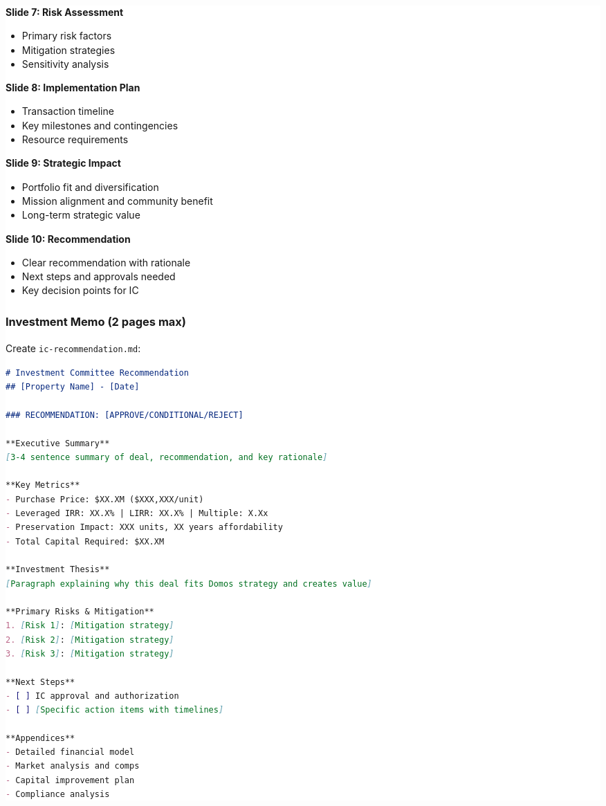 **Slide 7: Risk Assessment**
- Primary risk factors
- Mitigation strategies
- Sensitivity analysis

**Slide 8: Implementation Plan**
- Transaction timeline
- Key milestones and contingencies
- Resource requirements

**Slide 9: Strategic Impact**
- Portfolio fit and diversification
- Mission alignment and community benefit
- Long-term strategic value

**Slide 10: Recommendation**
- Clear recommendation with rationale
- Next steps and approvals needed
- Key decision points for IC

### Investment Memo (2 pages max)

Create `ic-recommendation.md`:

```markdown
# Investment Committee Recommendation
## [Property Name] - [Date]

### RECOMMENDATION: [APPROVE/CONDITIONAL/REJECT]

**Executive Summary**
[3-4 sentence summary of deal, recommendation, and key rationale]

**Key Metrics**
- Purchase Price: $XX.XM ($XXX,XXX/unit)
- Leveraged IRR: XX.X% | LIRR: XX.X% | Multiple: X.Xx
- Preservation Impact: XXX units, XX years affordability
- Total Capital Required: $XX.XM

**Investment Thesis**
[Paragraph explaining why this deal fits Domos strategy and creates value]

**Primary Risks & Mitigation**
1. [Risk 1]: [Mitigation strategy]
2. [Risk 2]: [Mitigation strategy]
3. [Risk 3]: [Mitigation strategy]

**Next Steps**
- [ ] IC approval and authorization
- [ ] [Specific action items with timelines]

**Appendices**
- Detailed financial model
- Market analysis and comps
- Capital improvement plan
- Compliance analysis
```
